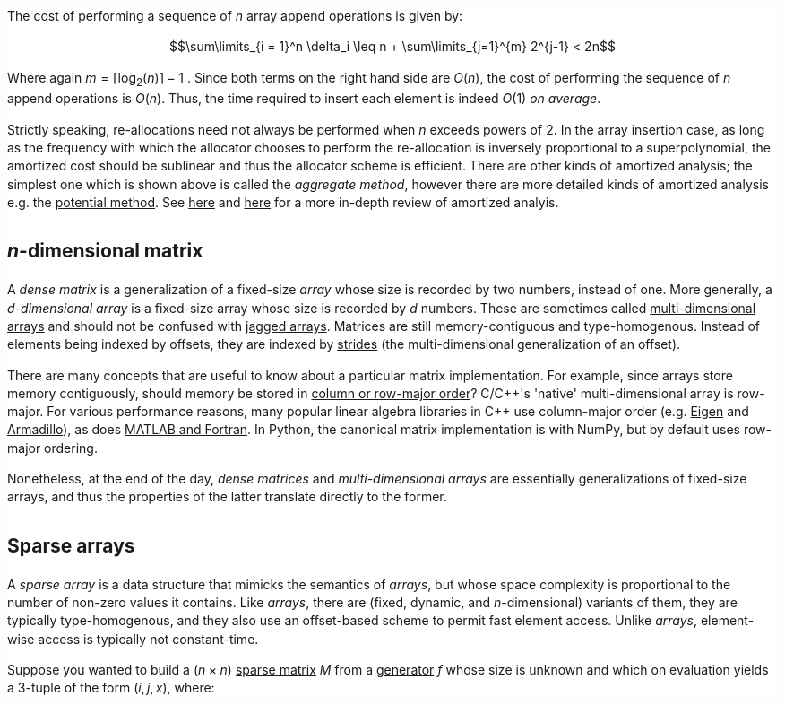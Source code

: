 The cost of performing a sequence of $n$ array append operations is given by:  

$$\sum\limits_{i = 1}^n \delta_i \leq n + \sum\limits_{j=1}^{m} 2^{j-1} < 2n$$

Where again $m = \lceil \log_2(n) \rceil - 1$ . Since both terms on the right hand side are $O(n)$, the cost of performing the sequence of $n$ append operations is $O(n)$. Thus, the time required to insert each element is indeed $O(1)$ _on average_.

Strictly speaking, re-allocations need not always be performed when $n$ exceeds powers of $2$.  In the array insertion case, as long as the frequency with which the allocator chooses to perform the re-allocation is inversely proportional to a superpolynomial, the amortized cost should be sublinear and thus the allocator scheme is efficient. There are other kinds of amortized analysis; the simplest one which is shown above is called the _aggregate method_, however there are more detailed kinds of amortized analysis e.g. the [potential method](https://en.wikipedia.org/wiki/Potential_method). See [here](https://www.cs.cornell.edu/courses/cs3110/2011sp/Lectures/lec20-amortized/amortized.htm) and [here](https://www.cl.cam.ac.uk/teaching/1516/Algorithms/lec13-24.pdf) for a more in-depth review of amortized analyis. 


## $n$-dimensional matrix

A _dense matrix_ is a generalization of a fixed-size _array_ whose size is recorded by two numbers, instead of one. More generally, a _$d$-dimensional array_ is a fixed-size array whose size is recorded by $d$ numbers. These are sometimes called [multi-dimensional arrays](https://en.wikipedia.org/wiki/Array_data_type#Multi-dimensional_arrays) and should not be confused with [jagged arrays](https://en.wikipedia.org/wiki/Jagged_array). Matrices are still memory-contiguous and type-homogenous. Instead of elements being indexed by offsets, they are indexed by [strides](https://en.wikipedia.org/wiki/Stride_of_an_array) (the multi-dimensional generalization of an offset).

There are many concepts that are useful to know about a particular matrix implementation. For example, since arrays store memory contiguously, should memory be stored in [column or row-major order](https://en.wikipedia.org/wiki/Row-_and_column-major_order)? C/C++'s 'native' multi-dimensional array is row-major. For various performance reasons, many popular linear algebra libraries in C++ use column-major order (e.g. [Eigen](https://eigen.tuxfamily.org/dox/group__TopicStorageOrders.html) and [Armadillo](http://arma.sourceforge.net/docs.html)), as does [MATLAB and Fortran](https://www.mathworks.com/help/coder/ug/what-are-column-major-and-row-major-representation-1.html). In Python, the canonical matrix implementation is with NumPy, but by default uses row-major ordering.

Nonetheless, at the end of the day, _dense matrices_ and _multi-dimensional arrays_ are essentially generalizations of fixed-size arrays, and thus the properties of the latter translate directly to the former. 

## Sparse arrays

A _sparse array_ is a data structure that mimicks the semantics of _arrays_, but whose space complexity is proportional to the number of non-zero values it contains. 
Like _arrays_, there are (fixed, dynamic, and $n$-dimensional) variants of them, they are typically type-homogenous, and they also use an offset-based scheme to permit fast element access. Unlike _arrays_, element-wise access is typically not constant-time. 

Suppose you wanted to build a $(n \times n)$ [sparse matrix](https://en.wikipedia.org/wiki/Sparse_matrix) $M$ from a [generator](https://peps.python.org/pep-0255/) $f$ whose size is unknown and which on evaluation yields a 3-tuple of the form $(i,j,x)$, where:
